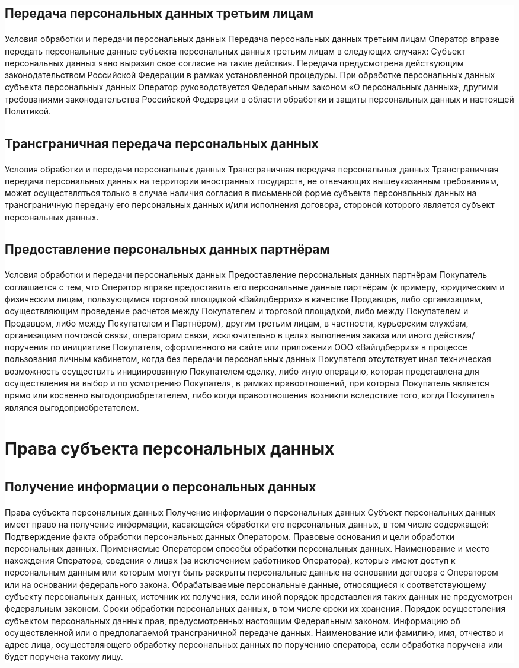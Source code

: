 ## Передача персональных данных третьим лицам
Условия обработки и передачи персональных данных
Передача персональных данных третьим лицам
Оператор вправе передать персональные данные субъекта персональных данных третьим лицам в следующих случаях:
Субъект персональных данных явно выразил свое согласие на такие действия.
Передача предусмотрена действующим законодательством Российской Федерации в рамках установленной процедуры. При обработке персональных данных субъекта персональных данных Оператор руководствуется Федеральным законом «О персональных данных», другими требованиями законодательства Российской Федерации в области обработки и защиты персональных данных и настоящей Политикой.

## Трансграничная передача персональных данных
Условия обработки и передачи персональных данных
Трансграничная передача персональных данных
Трансграничная передача персональных данных на территории иностранных государств, не отвечающих вышеуказанным требованиям, может осуществляться только в случае наличия согласия в письменной форме субъекта персональных данных на трансграничную передачу его персональных данных и/или исполнения договора, стороной которого является субъект персональных данных.

## Предоставление персональных данных партнёрам
Условия обработки и передачи персональных данных
Предоставление персональных данных партнёрам
Покупатель соглашается с тем, что Оператор вправе предоставить его персональные данные партнёрам (к примеру, юридическим и физическим лицам, пользующимся торговой площадкой «Вайлдберриз» в качестве Продавцов, либо организациям, осуществляющим проведение расчетов между Покупателем и торговой площадкой, либо между Покупателем и Продавцом, либо между Покупателем и Партнёром), другим третьим лицам, в частности, курьерским службам, организациям почтовой связи, операторам связи, исключительно в целях выполнения заказа или иного действия/поручения по инициативе Покупателя, оформленного на сайте или приложении ООО «Вайлдберриз» в процессе пользования личным кабинетом, когда без передачи персональных данных Покупателя отсутствует иная техническая возможность осуществить инициированную Покупателем сделку, либо иную операцию, которая представлена для осуществления на выбор и по усмотрению Покупателя, в рамках правоотношений, при которых Покупатель является прямо или косвенно выгодоприобретателем, либо когда правоотношения возникли вследствие того, когда Покупатель являлся выгодоприобретателем.

# Права субъекта персональных данных
## Получение информации о персональных данных
Права субъекта персональных данных
Получение информации о персональных данных
Субъект персональных данных имеет право на получение информации, касающейся обработки его персональных данных, в том числе содержащей:
Подтверждение факта обработки персональных данных Оператором.
Правовые основания и цели обработки персональных данных.
Применяемые Оператором способы обработки персональных данных.
Наименование и место нахождения Оператора, сведения о лицах (за исключением работников Оператора), которые имеют доступ к персональным данным или которым могут быть раскрыты персональные данные на основании договора с Оператором или на основании федерального закона.
Обрабатываемые персональные данные, относящиеся к соответствующему субъекту персональных данных, источник их получения, если иной порядок представления таких данных не предусмотрен федеральным законом.
Сроки обработки персональных данных, в том числе сроки их хранения.
Порядок осуществления субъектом персональных данных прав, предусмотренных настоящим Федеральным законом.
Информацию об осуществленной или о предполагаемой трансграничной передаче данных.
Наименование или фамилию, имя, отчество и адрес лица, осуществляющего обработку персональных данных по поручению оператора, если обработка поручена или будет поручена такому лицу.
